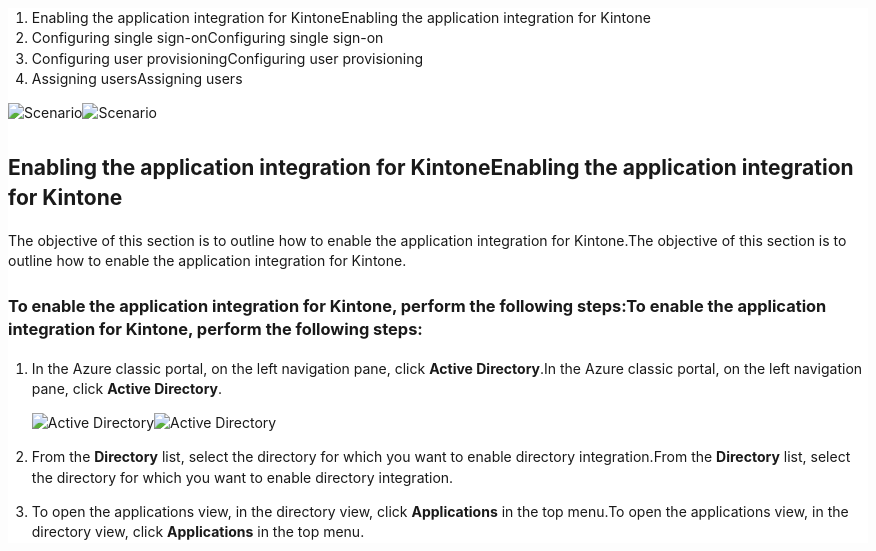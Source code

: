 1. <span data-ttu-id="8dfca-110">Enabling the application integration for Kintone</span><span class="sxs-lookup"><span data-stu-id="8dfca-110">Enabling the application integration for Kintone</span></span>
2. <span data-ttu-id="8dfca-111">Configuring single sign-on</span><span class="sxs-lookup"><span data-stu-id="8dfca-111">Configuring single sign-on</span></span>
3. <span data-ttu-id="8dfca-112">Configuring user provisioning</span><span class="sxs-lookup"><span data-stu-id="8dfca-112">Configuring user provisioning</span></span>
4. <span data-ttu-id="8dfca-113">Assigning users</span><span class="sxs-lookup"><span data-stu-id="8dfca-113">Assigning users</span></span>

<span data-ttu-id="8dfca-114">![Scenario](https://docstestmedia1.blob.core.windows.net/azure-media/articles/active-directory/media/active-directory-saas-kintone-tutorial/IC785859.png "Scenario")</span><span class="sxs-lookup"><span data-stu-id="8dfca-114">![Scenario](https://docstestmedia1.blob.core.windows.net/azure-media/articles/active-directory/media/active-directory-saas-kintone-tutorial/IC785859.png "Scenario")</span></span>

## <a name="enabling-the-application-integration-for-kintone"></a><span data-ttu-id="8dfca-115">Enabling the application integration for Kintone</span><span class="sxs-lookup"><span data-stu-id="8dfca-115">Enabling the application integration for Kintone</span></span>
<span data-ttu-id="8dfca-116">The objective of this section is to outline how to enable the application integration for Kintone.</span><span class="sxs-lookup"><span data-stu-id="8dfca-116">The objective of this section is to outline how to enable the application integration for Kintone.</span></span>

### <a name="to-enable-the-application-integration-for-kintone-perform-the-following-steps"></a><span data-ttu-id="8dfca-117">To enable the application integration for Kintone, perform the following steps:</span><span class="sxs-lookup"><span data-stu-id="8dfca-117">To enable the application integration for Kintone, perform the following steps:</span></span>
1. <span data-ttu-id="8dfca-118">In the Azure classic portal, on the left navigation pane, click **Active Directory**.</span><span class="sxs-lookup"><span data-stu-id="8dfca-118">In the Azure classic portal, on the left navigation pane, click **Active Directory**.</span></span>
   
    <span data-ttu-id="8dfca-119">![Active Directory](https://docstestmedia1.blob.core.windows.net/azure-media/articles/active-directory/media/active-directory-saas-kintone-tutorial/IC700993.png "Active Directory")</span><span class="sxs-lookup"><span data-stu-id="8dfca-119">![Active Directory](https://docstestmedia1.blob.core.windows.net/azure-media/articles/active-directory/media/active-directory-saas-kintone-tutorial/IC700993.png "Active Directory")</span></span>

2. <span data-ttu-id="8dfca-120">From the **Directory** list, select the directory for which you want to enable directory integration.</span><span class="sxs-lookup"><span data-stu-id="8dfca-120">From the **Directory** list, select the directory for which you want to enable directory integration.</span></span>

3. <span data-ttu-id="8dfca-121">To open the applications view, in the directory view, click **Applications** in the top menu.</span><span class="sxs-lookup"><span data-stu-id="8dfca-121">To open the applications view, in the directory view, click **Applications** in the top menu.</span></span>
   
